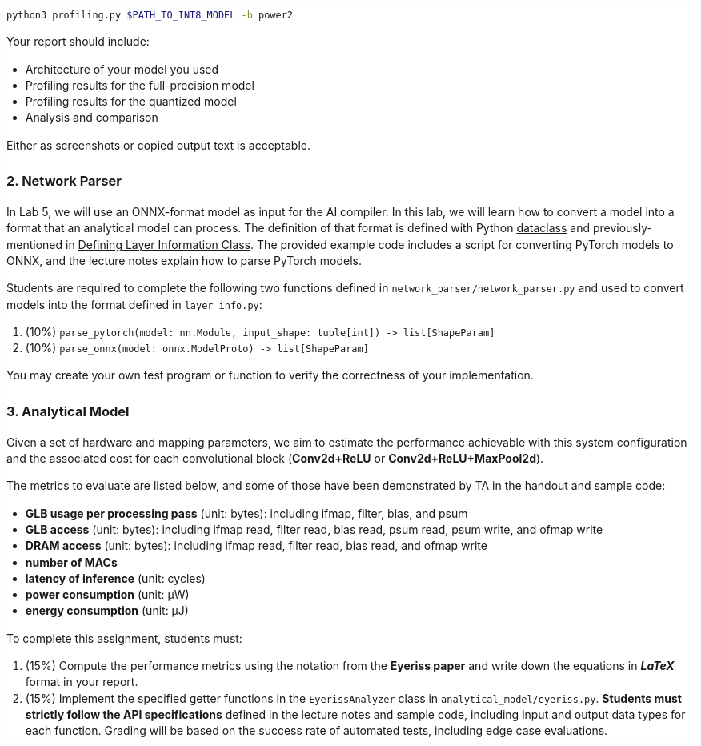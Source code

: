 ```bash
python3 profiling.py $PATH_TO_INT8_MODEL -b power2
```

Your report should include:

- Architecture of your model you used
- Profiling results for the full-precision model
- Profiling results for the quantized model
- Analysis and comparison

Either as screenshots or copied output text is acceptable.

### 2. Network Parser

In Lab 5, we will use an ONNX-format model as input for the AI compiler. In this lab, we will learn how to convert a model into a format that an analytical model can process. The definition of that format is defined with Python [dataclass](https://docs.python.org/3/library/dataclasses.html) and previously-mentioned in [Defining Layer Information Class](#defining-layer-information-class). The provided example code includes a script for converting PyTorch models to ONNX, and the lecture notes explain how to parse PyTorch models.

Students are required to complete the following two functions defined in `network_parser/network_parser.py` and used to convert models into the format defined in `layer_info.py`:

1. (10%) `parse_pytorch(model: nn.Module, input_shape: tuple[int]) -> list[ShapeParam]`
2. (10%) `parse_onnx(model: onnx.ModelProto) -> list[ShapeParam]`

You may create your own test program or function to verify the correctness of your implementation.

### 3. Analytical Model

Given a set of hardware and mapping parameters, we aim to estimate the performance achievable with this system configuration and the associated cost for each convolutional block (**Conv2d+ReLU** or **Conv2d+ReLU+MaxPool2d**).

The metrics to evaluate are listed below, and some of those have been demonstrated by TA in the handout and sample code:

- **GLB usage per processing pass** (unit: bytes): including ifmap, filter, bias, and psum
- **GLB access** (unit: bytes): including ifmap read, filter read, bias read, psum read, psum write, and ofmap write
- **DRAM access** (unit: bytes): including ifmap read, filter read, bias read, and ofmap write
- **number of MACs**
- **latency of inference** (unit: cycles)
- **power consumption** (unit: μW)
- **energy consumption** (unit: μJ)

To complete this assignment, students must:

1. (15%) Compute the performance metrics using the notation from the **Eyeriss paper** and write down the equations in ***LaTeX*** format in your report.
2. (15%) Implement the specified getter functions in the `EyerissAnalyzer` class in `analytical_model/eyeriss.py`. **Students must strictly follow the API specifications** defined in the lecture notes and sample code, including input and output data types for each function. Grading will be based on the success rate of automated tests, including edge case evaluations.
